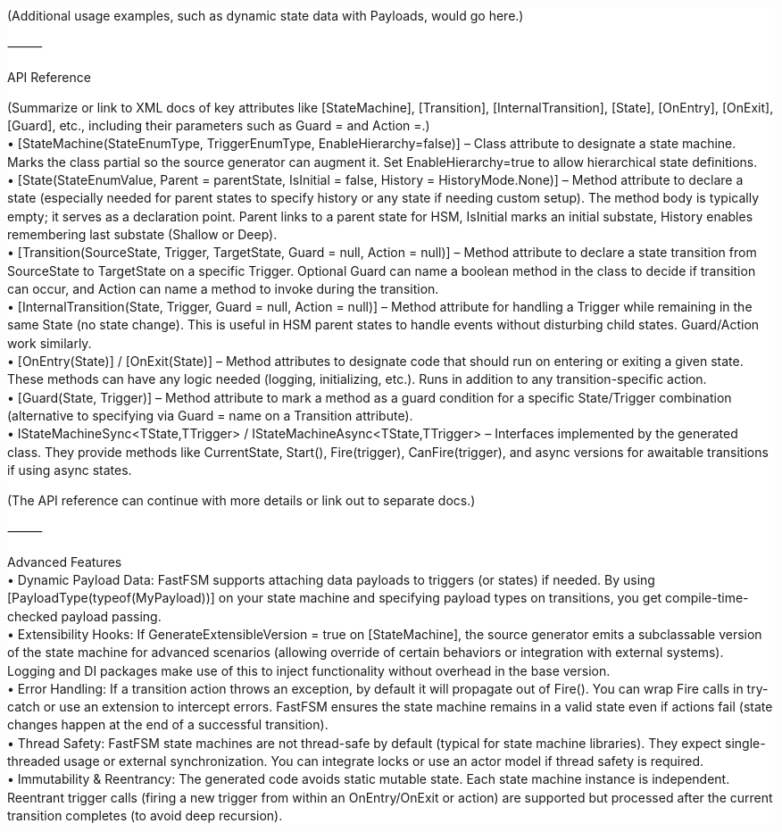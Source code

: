 (Additional usage examples, such as dynamic state data with Payloads, would go here.)

⸻

API Reference

(Summarize or link to XML docs of key attributes like [StateMachine], [Transition], [InternalTransition], [State], [OnEntry], [OnExit], [Guard], etc., including their parameters such as Guard = and Action =.)  
• [StateMachine(StateEnumType, TriggerEnumType, EnableHierarchy=false)] – Class attribute to designate a state machine. Marks the class partial so the source generator can augment it. Set EnableHierarchy=true to allow hierarchical state definitions.  
• [State(StateEnumValue, Parent = parentState, IsInitial = false, History = HistoryMode.None)] – Method attribute to declare a state (especially needed for parent states to specify history or any state if needing custom setup). The method body is typically empty; it serves as a declaration point. Parent links to a parent state for HSM, IsInitial marks an initial substate, History enables remembering last substate (Shallow or Deep).  
• [Transition(SourceState, Trigger, TargetState, Guard = null, Action = null)] – Method attribute to declare a state transition from SourceState to TargetState on a specific Trigger. Optional Guard can name a boolean method in the class to decide if transition can occur, and Action can name a method to invoke during the transition.  
• [InternalTransition(State, Trigger, Guard = null, Action = null)] – Method attribute for handling a Trigger while remaining in the same State (no state change). This is useful in HSM parent states to handle events without disturbing child states. Guard/Action work similarly.  
• [OnEntry(State)] / [OnExit(State)] – Method attributes to designate code that should run on entering or exiting a given state. These methods can have any logic needed (logging, initializing, etc.). Runs in addition to any transition-specific action.  
• [Guard(State, Trigger)] – Method attribute to mark a method as a guard condition for a specific State/Trigger combination (alternative to specifying via Guard = name on a Transition attribute).  
• IStateMachineSync<TState,TTrigger> / IStateMachineAsync<TState,TTrigger> – Interfaces implemented by the generated class. They provide methods like CurrentState, Start(), Fire(trigger), CanFire(trigger), and async versions for awaitable transitions if using async states.

(The API reference can continue with more details or link out to separate docs.)

⸻

Advanced Features  
• Dynamic Payload Data: FastFSM supports attaching data payloads to triggers (or states) if needed. By using [PayloadType(typeof(MyPayload))] on your state machine and specifying payload types on transitions, you get compile-time-checked payload passing.  
• Extensibility Hooks: If GenerateExtensibleVersion = true on [StateMachine], the source generator emits a subclassable version of the state machine for advanced scenarios (allowing override of certain behaviors or integration with external systems). Logging and DI packages make use of this to inject functionality without overhead in the base version.  
• Error Handling: If a transition action throws an exception, by default it will propagate out of Fire(). You can wrap Fire calls in try-catch or use an extension to intercept errors. FastFSM ensures the state machine remains in a valid state even if actions fail (state changes happen at the end of a successful transition).  
• Thread Safety: FastFSM state machines are not thread-safe by default (typical for state machine libraries). They expect single-threaded usage or external synchronization. You can integrate locks or use an actor model if thread safety is required.  
• Immutability & Reentrancy: The generated code avoids static mutable state. Each state machine instance is independent. Reentrant trigger calls (firing a new trigger from within an OnEntry/OnExit or action) are supported but processed after the current transition completes (to avoid deep recursion).
